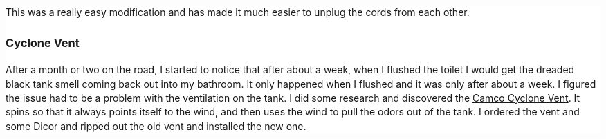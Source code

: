 
<p>This was a really easy modification and has made it much easier to unplug the cords from each other.</p>

<h3>Cyclone Vent</h3>

<p>After a month or two on the road, I started to notice that after about a week, when I flushed the toilet I would get the dreaded black tank smell coming back out into my bathroom. It only happened when I flushed and it was only after about a week. I figured the issue had to be a problem with the ventilation on the tank. I did some research and discovered the <a href="https://www.amazon.com/dp/B003P64XU4" target="_blank">Camco Cyclone Vent</a>. It spins so that it always points itself to the wind, and then uses the wind to pull the odors out of the tank. I ordered the vent and some <a href="https://www.amazon.com/dp/B000BRF7QE" target="_blank">Dicor</a> and ripped out the old vent and installed the new one.</p>
